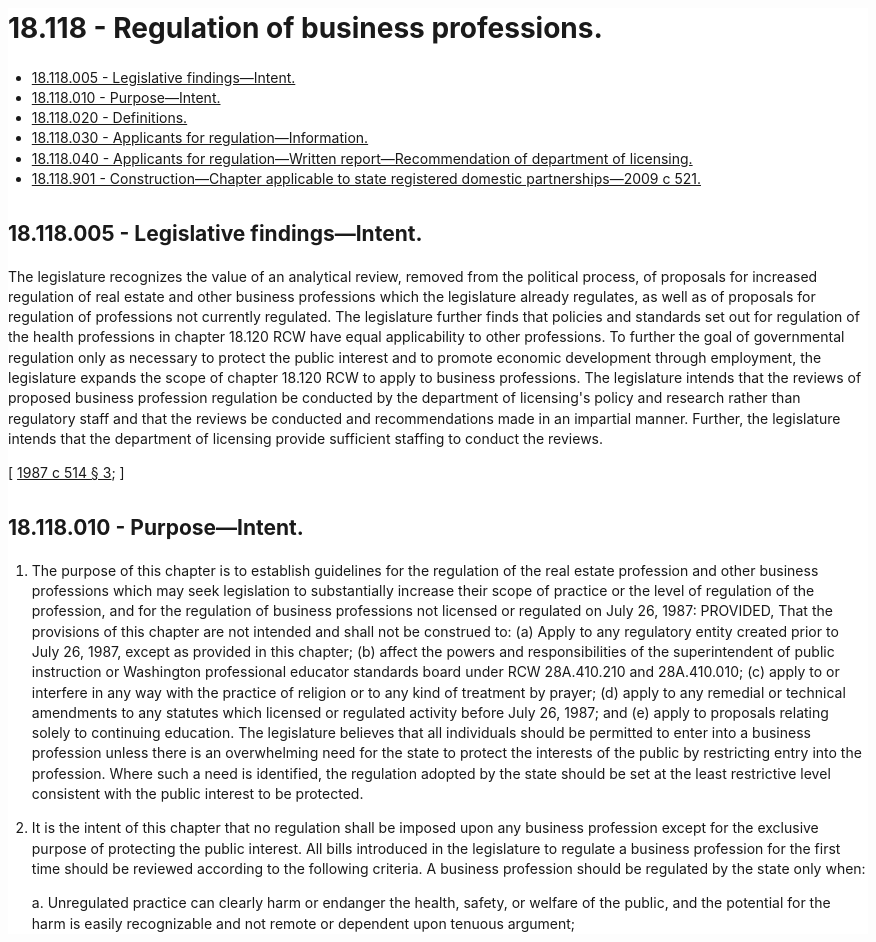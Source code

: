 # 18.118 - Regulation of business professions.
* [18.118.005 - Legislative findings—Intent.](#18118005---legislative-findingsintent)
* [18.118.010 - Purpose—Intent.](#18118010---purposeintent)
* [18.118.020 - Definitions.](#18118020---definitions)
* [18.118.030 - Applicants for regulation—Information.](#18118030---applicants-for-regulationinformation)
* [18.118.040 - Applicants for regulation—Written report—Recommendation of department of licensing.](#18118040---applicants-for-regulationwritten-reportrecommendation-of-department-of-licensing)
* [18.118.901 - Construction—Chapter applicable to state registered domestic partnerships—2009 c 521.](#18118901---constructionchapter-applicable-to-state-registered-domestic-partnerships2009-c-521)
## 18.118.005 - Legislative findings—Intent.
The legislature recognizes the value of an analytical review, removed from the political process, of proposals for increased regulation of real estate and other business professions which the legislature already regulates, as well as of proposals for regulation of professions not currently regulated. The legislature further finds that policies and standards set out for regulation of the health professions in chapter 18.120 RCW have equal applicability to other professions. To further the goal of governmental regulation only as necessary to protect the public interest and to promote economic development through employment, the legislature expands the scope of chapter 18.120 RCW to apply to business professions. The legislature intends that the reviews of proposed business profession regulation be conducted by the department of licensing's policy and research rather than regulatory staff and that the reviews be conducted and recommendations made in an impartial manner. Further, the legislature intends that the department of licensing provide sufficient staffing to conduct the reviews.

\[ [1987 c 514 § 3](https://leg.wa.gov/CodeReviser/documents/sessionlaw/1987c514.pdf?cite=1987%20c%20514%20§%203); \]

## 18.118.010 - Purpose—Intent.
1. The purpose of this chapter is to establish guidelines for the regulation of the real estate profession and other business professions which may seek legislation to substantially increase their scope of practice or the level of regulation of the profession, and for the regulation of business professions not licensed or regulated on July 26, 1987: PROVIDED, That the provisions of this chapter are not intended and shall not be construed to: (a) Apply to any regulatory entity created prior to July 26, 1987, except as provided in this chapter; (b) affect the powers and responsibilities of the superintendent of public instruction or Washington professional educator standards board under RCW 28A.410.210 and 28A.410.010; (c) apply to or interfere in any way with the practice of religion or to any kind of treatment by prayer; (d) apply to any remedial or technical amendments to any statutes which licensed or regulated activity before July 26, 1987; and (e) apply to proposals relating solely to continuing education. The legislature believes that all individuals should be permitted to enter into a business profession unless there is an overwhelming need for the state to protect the interests of the public by restricting entry into the profession. Where such a need is identified, the regulation adopted by the state should be set at the least restrictive level consistent with the public interest to be protected.

2. It is the intent of this chapter that no regulation shall be imposed upon any business profession except for the exclusive purpose of protecting the public interest. All bills introduced in the legislature to regulate a business profession for the first time should be reviewed according to the following criteria. A business profession should be regulated by the state only when:

   a. Unregulated practice can clearly harm or endanger the health, safety, or welfare of the public, and the potential for the harm is easily recognizable and not remote or dependent upon tenuous argument;
